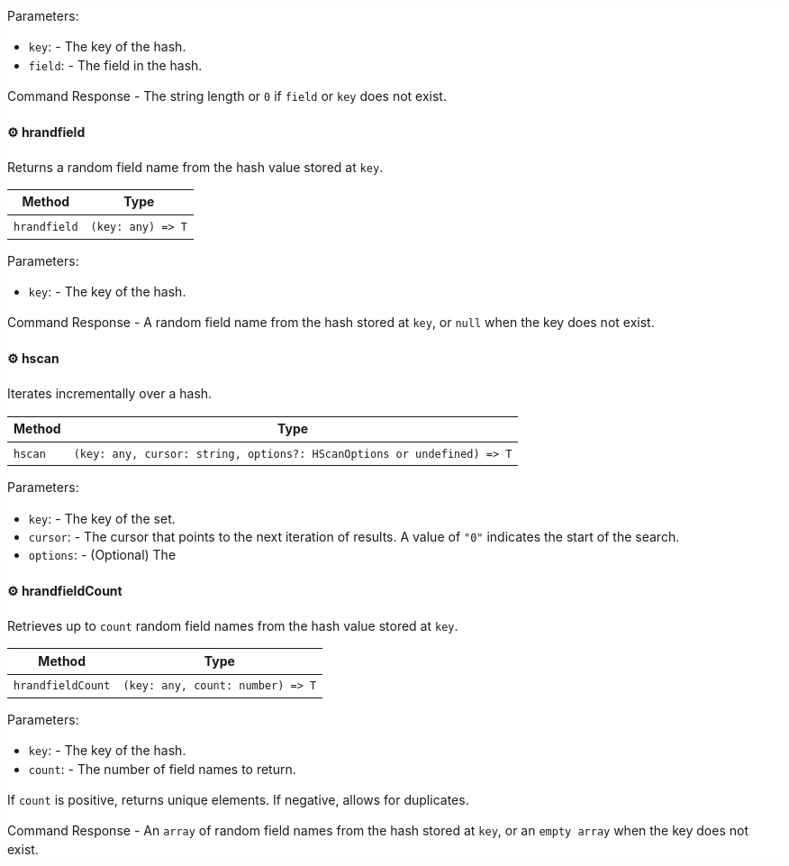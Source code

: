 Parameters:

* `key`: - The key of the hash.
* `field`: - The field in the hash.

Command Response - The string length or `0` if `field` or `key` does not exist.


#### :gear: hrandfield

Returns a random field name from the hash value stored at `key`.

| Method | Type |
| ---------- | ---------- |
| `hrandfield` | `(key: any) => T` |

Parameters:

* `key`: - The key of the hash.

Command Response - A random field name from the hash stored at `key`, or `null` when
the key does not exist.


#### :gear: hscan

Iterates incrementally over a hash.

| Method | Type |
| ---------- | ---------- |
| `hscan` | `(key: any, cursor: string, options?: HScanOptions or undefined) => T` |

Parameters:

* `key`: - The key of the set.
* `cursor`: - The cursor that points to the next iteration of results. A value of `"0"` indicates the start of the search.
* `options`: - (Optional) The 


#### :gear: hrandfieldCount

Retrieves up to `count` random field names from the hash value stored at `key`.

| Method | Type |
| ---------- | ---------- |
| `hrandfieldCount` | `(key: any, count: number) => T` |

Parameters:

* `key`: - The key of the hash.
* `count`: - The number of field names to return.

If `count` is positive, returns unique elements. If negative, allows for duplicates.

Command Response - An `array` of random field names from the hash stored at `key`,
or an `empty array` when the key does not exist.

